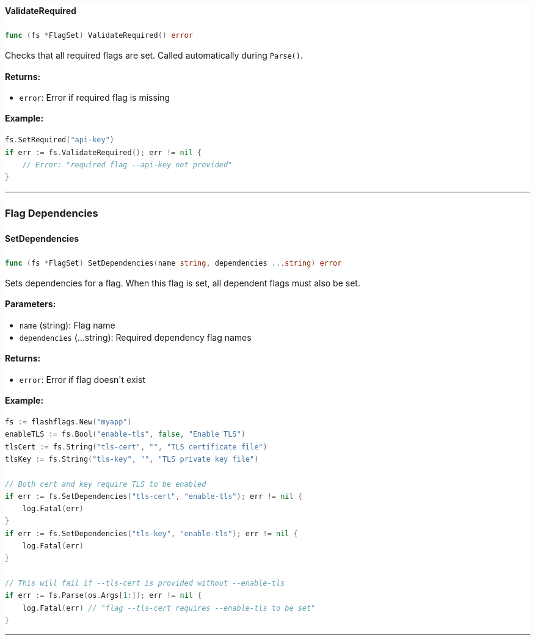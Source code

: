 
#### ValidateRequired
```go
func (fs *FlagSet) ValidateRequired() error
```

Checks that all required flags are set. Called automatically during `Parse()`.

**Returns:**
- `error`: Error if required flag is missing

**Example:**
```go
fs.SetRequired("api-key")
if err := fs.ValidateRequired(); err != nil {
    // Error: "required flag --api-key not provided"
}
```

---

### Flag Dependencies

#### SetDependencies
```go
func (fs *FlagSet) SetDependencies(name string, dependencies ...string) error
```

Sets dependencies for a flag. When this flag is set, all dependent flags must also be set.

**Parameters:**
- `name` (string): Flag name
- `dependencies` (...string): Required dependency flag names

**Returns:**
- `error`: Error if flag doesn't exist

**Example:**
```go
fs := flashflags.New("myapp")
enableTLS := fs.Bool("enable-tls", false, "Enable TLS")
tlsCert := fs.String("tls-cert", "", "TLS certificate file")
tlsKey := fs.String("tls-key", "", "TLS private key file")

// Both cert and key require TLS to be enabled
if err := fs.SetDependencies("tls-cert", "enable-tls"); err != nil {
    log.Fatal(err)
}
if err := fs.SetDependencies("tls-key", "enable-tls"); err != nil {
    log.Fatal(err)
}

// This will fail if --tls-cert is provided without --enable-tls
if err := fs.Parse(os.Args[1:]); err != nil {
    log.Fatal(err) // "flag --tls-cert requires --enable-tls to be set"
}
```

---